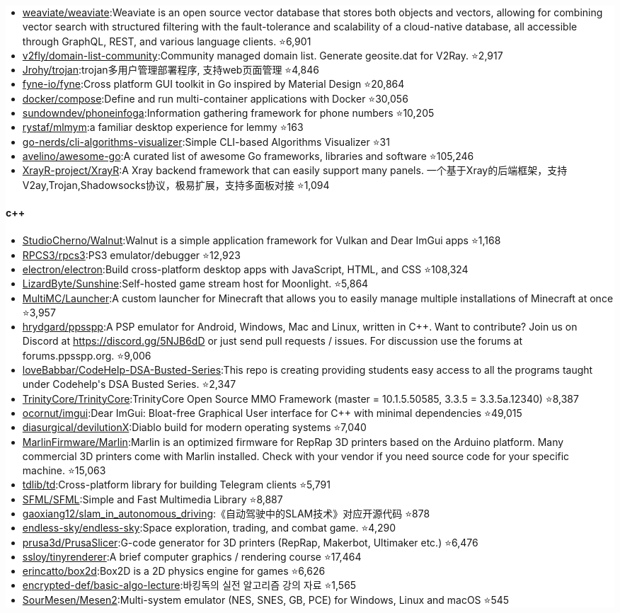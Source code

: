 * [weaviate/weaviate](https://github.com/weaviate/weaviate):Weaviate is an open source vector database that stores both objects and vectors, allowing for combining vector search with structured filtering with the fault-tolerance and scalability of a cloud-native database, all accessible through GraphQL, REST, and various language clients. ⭐6,901
* [v2fly/domain-list-community](https://github.com/v2fly/domain-list-community):Community managed domain list. Generate geosite.dat for V2Ray. ⭐2,917
* [Jrohy/trojan](https://github.com/Jrohy/trojan):trojan多用户管理部署程序, 支持web页面管理 ⭐4,846
* [fyne-io/fyne](https://github.com/fyne-io/fyne):Cross platform GUI toolkit in Go inspired by Material Design ⭐20,864
* [docker/compose](https://github.com/docker/compose):Define and run multi-container applications with Docker ⭐30,056
* [sundowndev/phoneinfoga](https://github.com/sundowndev/phoneinfoga):Information gathering framework for phone numbers ⭐10,205
* [rystaf/mlmym](https://github.com/rystaf/mlmym):a familiar desktop experience for lemmy ⭐163
* [go-nerds/cli-algorithms-visualizer](https://github.com/go-nerds/cli-algorithms-visualizer):Simple CLI-based Algorithms Visualizer ⭐31
* [avelino/awesome-go](https://github.com/avelino/awesome-go):A curated list of awesome Go frameworks, libraries and software ⭐105,246
* [XrayR-project/XrayR](https://github.com/XrayR-project/XrayR):A Xray backend framework that can easily support many panels. 一个基于Xray的后端框架，支持V2ay,Trojan,Shadowsocks协议，极易扩展，支持多面板对接 ⭐1,094

#### c++
* [StudioCherno/Walnut](https://github.com/StudioCherno/Walnut):Walnut is a simple application framework for Vulkan and Dear ImGui apps ⭐1,168
* [RPCS3/rpcs3](https://github.com/RPCS3/rpcs3):PS3 emulator/debugger ⭐12,923
* [electron/electron](https://github.com/electron/electron):Build cross-platform desktop apps with JavaScript, HTML, and CSS ⭐108,324
* [LizardByte/Sunshine](https://github.com/LizardByte/Sunshine):Self-hosted game stream host for Moonlight. ⭐5,864
* [MultiMC/Launcher](https://github.com/MultiMC/Launcher):A custom launcher for Minecraft that allows you to easily manage multiple installations of Minecraft at once ⭐3,957
* [hrydgard/ppsspp](https://github.com/hrydgard/ppsspp):A PSP emulator for Android, Windows, Mac and Linux, written in C++. Want to contribute? Join us on Discord at https://discord.gg/5NJB6dD or just send pull requests / issues. For discussion use the forums at forums.ppsspp.org. ⭐9,006
* [loveBabbar/CodeHelp-DSA-Busted-Series](https://github.com/loveBabbar/CodeHelp-DSA-Busted-Series):This repo is creating providing students easy access to all the programs taught under Codehelp's DSA Busted Series. ⭐2,347
* [TrinityCore/TrinityCore](https://github.com/TrinityCore/TrinityCore):TrinityCore Open Source MMO Framework (master = 10.1.5.50585, 3.3.5 = 3.3.5a.12340) ⭐8,387
* [ocornut/imgui](https://github.com/ocornut/imgui):Dear ImGui: Bloat-free Graphical User interface for C++ with minimal dependencies ⭐49,015
* [diasurgical/devilutionX](https://github.com/diasurgical/devilutionX):Diablo build for modern operating systems ⭐7,040
* [MarlinFirmware/Marlin](https://github.com/MarlinFirmware/Marlin):Marlin is an optimized firmware for RepRap 3D printers based on the Arduino platform. Many commercial 3D printers come with Marlin installed. Check with your vendor if you need source code for your specific machine. ⭐15,063
* [tdlib/td](https://github.com/tdlib/td):Cross-platform library for building Telegram clients ⭐5,791
* [SFML/SFML](https://github.com/SFML/SFML):Simple and Fast Multimedia Library ⭐8,887
* [gaoxiang12/slam_in_autonomous_driving](https://github.com/gaoxiang12/slam_in_autonomous_driving):《自动驾驶中的SLAM技术》对应开源代码 ⭐878
* [endless-sky/endless-sky](https://github.com/endless-sky/endless-sky):Space exploration, trading, and combat game. ⭐4,290
* [prusa3d/PrusaSlicer](https://github.com/prusa3d/PrusaSlicer):G-code generator for 3D printers (RepRap, Makerbot, Ultimaker etc.) ⭐6,476
* [ssloy/tinyrenderer](https://github.com/ssloy/tinyrenderer):A brief computer graphics / rendering course ⭐17,464
* [erincatto/box2d](https://github.com/erincatto/box2d):Box2D is a 2D physics engine for games ⭐6,626
* [encrypted-def/basic-algo-lecture](https://github.com/encrypted-def/basic-algo-lecture):바킹독의 실전 알고리즘 강의 자료 ⭐1,565
* [SourMesen/Mesen2](https://github.com/SourMesen/Mesen2):Multi-system emulator (NES, SNES, GB, PCE) for Windows, Linux and macOS ⭐545
